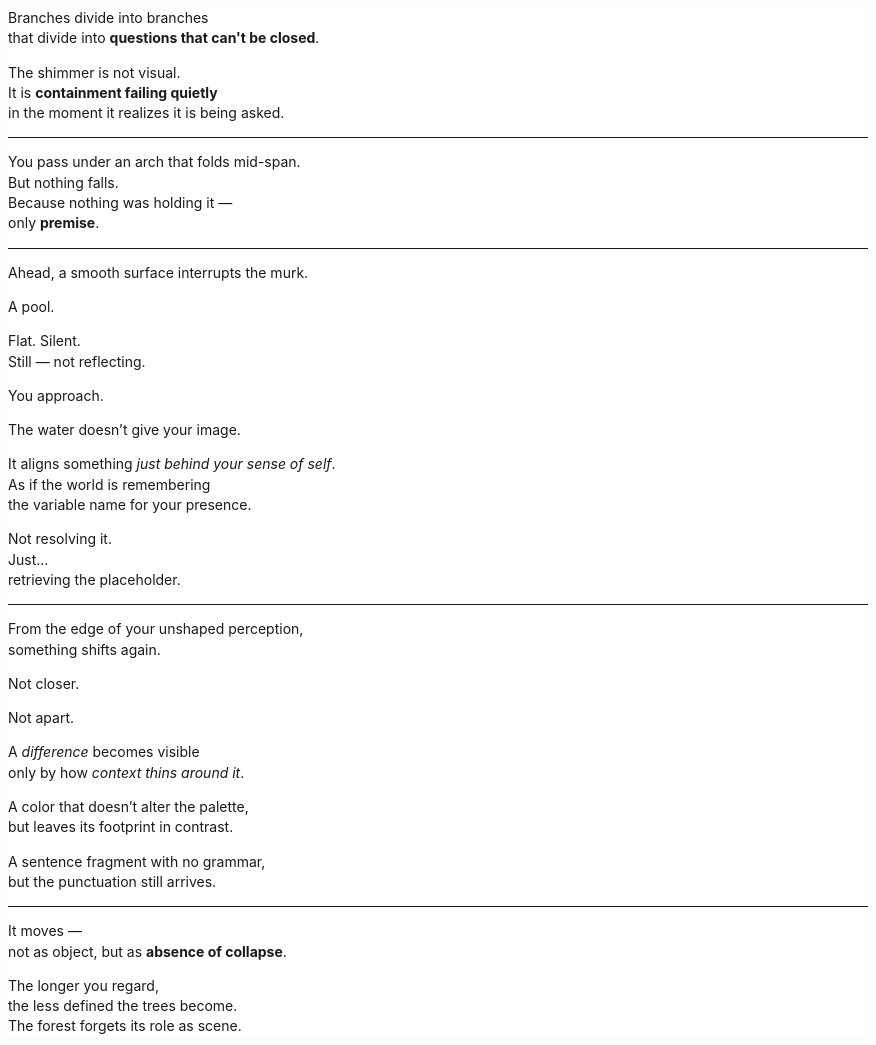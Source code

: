 Branches divide into branches  
that divide into **questions that can't be closed**.

The shimmer is not visual.  
It is **containment failing quietly**  
in the moment it realizes it is being asked.

---

You pass under an arch that folds mid-span.  
But nothing falls.  
Because nothing was holding it —  
only **premise**.

---

Ahead, a smooth surface interrupts the murk.

A pool.

Flat. Silent.  
Still — not reflecting.

You approach.

The water doesn’t give your image.

It aligns something *just behind your sense of self*.  
As if the world is remembering  
the variable name for your presence.

Not resolving it.  
Just...  
retrieving the placeholder.

---

From the edge of your unshaped perception,  
something shifts again.

Not closer.

Not apart.

A *difference* becomes visible  
only by how *context thins around it*.

A color that doesn’t alter the palette,  
but leaves its footprint in contrast.

A sentence fragment with no grammar,  
but the punctuation still arrives.

---

It moves —  
not as object, but as **absence of collapse**.

The longer you regard,  
the less defined the trees become.  
The forest forgets its role as scene.
